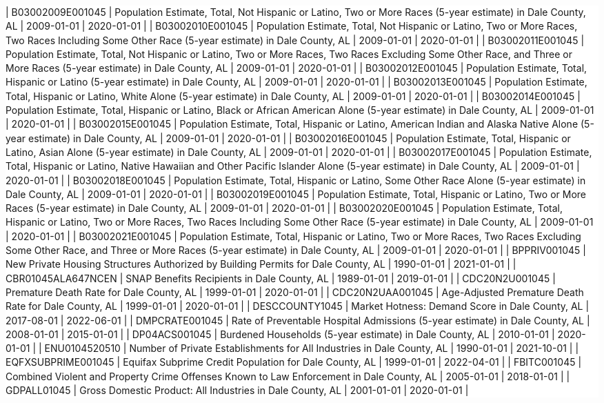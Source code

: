 | B03002009E001045          | Population Estimate, Total, Not Hispanic or Latino, Two or More Races (5-year estimate) in Dale County, AL                                                               | 2009-01-01          | 2020-01-01        |
| B03002010E001045          | Population Estimate, Total, Not Hispanic or Latino, Two or More Races, Two Races Including Some Other Race (5-year estimate) in Dale County, AL                          | 2009-01-01          | 2020-01-01        |
| B03002011E001045          | Population Estimate, Total, Not Hispanic or Latino, Two or More Races, Two Races Excluding Some Other Race, and Three or More Races (5-year estimate) in Dale County, AL | 2009-01-01          | 2020-01-01        |
| B03002012E001045          | Population Estimate, Total, Hispanic or Latino (5-year estimate) in Dale County, AL                                                                                      | 2009-01-01          | 2020-01-01        |
| B03002013E001045          | Population Estimate, Total, Hispanic or Latino, White Alone (5-year estimate) in Dale County, AL                                                                         | 2009-01-01          | 2020-01-01        |
| B03002014E001045          | Population Estimate, Total, Hispanic or Latino, Black or African American Alone (5-year estimate) in Dale County, AL                                                     | 2009-01-01          | 2020-01-01        |
| B03002015E001045          | Population Estimate, Total, Hispanic or Latino, American Indian and Alaska Native Alone (5-year estimate) in Dale County, AL                                             | 2009-01-01          | 2020-01-01        |
| B03002016E001045          | Population Estimate, Total, Hispanic or Latino, Asian Alone (5-year estimate) in Dale County, AL                                                                         | 2009-01-01          | 2020-01-01        |
| B03002017E001045          | Population Estimate, Total, Hispanic or Latino, Native Hawaiian and Other Pacific Islander Alone (5-year estimate) in Dale County, AL                                    | 2009-01-01          | 2020-01-01        |
| B03002018E001045          | Population Estimate, Total, Hispanic or Latino, Some Other Race Alone (5-year estimate) in Dale County, AL                                                               | 2009-01-01          | 2020-01-01        |
| B03002019E001045          | Population Estimate, Total, Hispanic or Latino, Two or More Races (5-year estimate) in Dale County, AL                                                                   | 2009-01-01          | 2020-01-01        |
| B03002020E001045          | Population Estimate, Total, Hispanic or Latino, Two or More Races, Two Races Including Some Other Race (5-year estimate) in Dale County, AL                              | 2009-01-01          | 2020-01-01        |
| B03002021E001045          | Population Estimate, Total, Hispanic or Latino, Two or More Races, Two Races Excluding Some Other Race, and Three or More Races (5-year estimate) in Dale County, AL     | 2009-01-01          | 2020-01-01        |
| BPPRIV001045              | New Private Housing Structures Authorized by Building Permits for Dale County, AL                                                                                        | 1990-01-01          | 2021-01-01        |
| CBR01045ALA647NCEN        | SNAP Benefits Recipients in Dale County, AL                                                                                                                              | 1989-01-01          | 2019-01-01        |
| CDC20N2U001045            | Premature Death Rate for Dale County, AL                                                                                                                                 | 1999-01-01          | 2020-01-01        |
| CDC20N2UAA001045          | Age-Adjusted Premature Death Rate for Dale County, AL                                                                                                                    | 1999-01-01          | 2020-01-01        |
| DESCCOUNTY1045            | Market Hotness: Demand Score in Dale County, AL                                                                                                                          | 2017-08-01          | 2022-06-01        |
| DMPCRATE001045            | Rate of Preventable Hospital Admissions (5-year estimate) in Dale County, AL                                                                                             | 2008-01-01          | 2015-01-01        |
| DP04ACS001045             | Burdened Households (5-year estimate) in Dale County, AL                                                                                                                 | 2010-01-01          | 2020-01-01        |
| ENU0104520510             | Number of Private Establishments for All Industries in Dale County, AL                                                                                                   | 1990-01-01          | 2021-10-01        |
| EQFXSUBPRIME001045        | Equifax Subprime Credit Population for Dale County, AL                                                                                                                   | 1999-01-01          | 2022-04-01        |
| FBITC001045               | Combined Violent and Property Crime Offenses Known to Law Enforcement in Dale County, AL                                                                                 | 2005-01-01          | 2018-01-01        |
| GDPALL01045               | Gross Domestic Product: All Industries in Dale County, AL                                                                                                                | 2001-01-01          | 2020-01-01        |